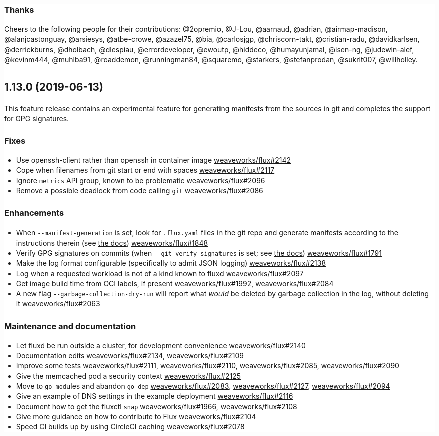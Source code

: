 ### Thanks

Cheers to the following people for their contributions: @2opremio,
@J-Lou, @aarnaud, @adrian, @airmap-madison, @alanjcastonguay,
@arsiesys, @atbe-crowe, @azazel75, @bia, @carlosjgp, @chriscorn-takt,
@cristian-radu, @davidkarlsen, @derrickburns, @dholbach, @dlespiau,
@errordeveloper, @ewoutp, @hiddeco, @humayunjamal, @isen-ng,
@judewin-alef, @kevinm444, @muhlba91, @roaddemon, @runningman84,
@squaremo, @starkers, @stefanprodan, @sukrit007, @willholley.

[weaveworks/flux#2171]: https://github.com/weaveworks/flux/pull/2171
[weaveworks/flux#2177]: https://github.com/weaveworks/flux/pull/2177
[weaveworks/flux#2184]: https://github.com/weaveworks/flux/pull/2184

## 1.13.0 (2019-06-13)

This feature release contains an experimental feature for [generating
manifests from the sources in git][manifest-generation-docs] and
completes the support for [GPG signatures][gpg-docs].

### Fixes

- Use openssh-client rather than openssh in container image
  [weaveworks/flux#2142][]
- Cope when filenames from git start or end with spaces
  [weaveworks/flux#2117][]
- Ignore `metrics` API group, known to be problematic
  [weaveworks/flux#2096][]
- Remove a possible deadlock from code calling `git`
  [weaveworks/flux#2086][]

### Enhancements

- When `--manifest-generation` is set, look for `.flux.yaml` files in
  the git repo and generate manifests according to the instructions
  therein (see [the docs][manifest-generation-docs])
  [weaveworks/flux#1848][]
- Verify GPG signatures on commits (when `--git-verify-signatures` is
  set; see [the docs][gpg-docs]) [weaveworks/flux#1791][]
- Make the log format configurable (specifically to admit JSON
  logging) [weaveworks/flux#2138][]
- Log when a requested workload is not of a kind known to fluxd
  [weaveworks/flux#2097][]
- Get image build time from OCI labels, if present
  [weaveworks/flux#1992][], [weaveworks/flux#2084][]
- A new flag `--garbage-collection-dry-run` will report what _would_
  be deleted by garbage collection in the log, without deleting it
  [weaveworks/flux#2063][]

### Maintenance and documentation

- Let fluxd be run outside a cluster, for development convenience
  [weaveworks/flux#2140][]
- Documentation edits [weaveworks/flux#2134][], [weaveworks/flux#2109][]
- Improve some tests [weaveworks/flux#2111][], [weaveworks/flux#2110][],
  [weaveworks/flux#2085][], [weaveworks/flux#2090][]
- Give the memcached pod a security context [weaveworks/flux#2125][]
- Move to `go mod`ules and abandon `go dep` [weaveworks/flux#2083][],
  [weaveworks/flux#2127][], [weaveworks/flux#2094][]
- Give an example of DNS settings in the example deployment
  [weaveworks/flux#2116][]
- Document how to get the fluxctl `snap` [weaveworks/flux#1966][],
  [weaveworks/flux#2108][]
- Give more guidance on how to contribute to Flux
  [weaveworks/flux#2104][]
- Speed CI builds up by using CircleCI caching [weaveworks/flux#2078][]


[fluxcd/flux#2305]: https://github.com/fluxcd/flux/pull/2305
[fluxcd/flux#2358]: https://github.com/fluxcd/flux/pull/2358
[fluxcd/flux#2423]: https://github.com/fluxcd/flux/pull/2423
[fluxcd/flux#2424]: https://github.com/fluxcd/flux/pull/2424
[fluxcd/flux#2427]: https://github.com/fluxcd/flux/pull/2427
[fluxcd/flux#2429]: https://github.com/fluxcd/flux/pull/2429
[fluxcd/flux#2430]: https://github.com/fluxcd/flux/pull/2430
[fluxcd/flux#2436]: https://github.com/fluxcd/flux/pull/2436
[fluxcd/flux#2450]: https://github.com/fluxcd/flux/pull/2450
[fluxcd/flux#2455]: https://github.com/fluxcd/flux/pull/2455
[fluxcd/flux#2457]: https://github.com/fluxcd/flux/pull/2457
[fluxcd/flux#2458]: https://github.com/fluxcd/flux/pull/2458
[fluxcd/flux#2459]: https://github.com/fluxcd/flux/pull/2459
[fluxcd/flux#2461]: https://github.com/fluxcd/flux/pull/2461
[fluxcd/flux#2464]: https://github.com/fluxcd/flux/pull/2464
[fluxcd/flux#2466]: https://github.com/fluxcd/flux/pull/2466
[fluxcd/flux#2467]: https://github.com/fluxcd/flux/pull/2467
[fluxcd/flux#2469]: https://github.com/fluxcd/flux/pull/2469
[fluxcd/flux#2470]: https://github.com/fluxcd/flux/pull/2470
[fluxcd/flux#2471]: https://github.com/fluxcd/flux/pull/2471
[fluxcd/flux#2473]: https://github.com/fluxcd/flux/pull/2473
[fluxcd/flux#2475]: https://github.com/fluxcd/flux/pull/2475
[fluxcd/flux#2478]: https://github.com/fluxcd/flux/pull/2478
[fluxcd/flux#2481]: https://github.com/fluxcd/flux/pull/2481
[fluxcd/flux#2482]: https://github.com/fluxcd/flux/pull/2482
[fluxcd/flux#2484]: https://github.com/fluxcd/flux/pull/2484
[fluxcd/flux#2485]: https://github.com/fluxcd/flux/pull/2485
[fluxcd/flux#2489]: https://github.com/fluxcd/flux/pull/2489
[fluxcd/flux#2491]: https://github.com/fluxcd/flux/pull/2491
[fluxcd/flux#2404]: https://github.com/fluxcd/flux/pull/2404
[fluxcd/flux#2410]: https://github.com/fluxcd/flux/pull/2410
[fluxcd/flux#2412]: https://github.com/fluxcd/flux/pull/2412
[fluxcd/flux#2413]: https://github.com/fluxcd/flux/pull/2413
[fluxcd/flux#2381]: https://github.com/fluxcd/flux/pull/2381
[fluxcd/flux#2384]: https://github.com/fluxcd/flux/pull/2384
[fluxcd/flux#2385]: https://github.com/fluxcd/flux/pull/2385
[fluxcd/flux#2389]: https://github.com/fluxcd/flux/pull/2389
[fluxcd/flux#2392]: https://github.com/fluxcd/flux/pull/2392
[fluxcd/flux#2394]: https://github.com/fluxcd/flux/pull/2394
[fluxcd/flux#2395]: https://github.com/fluxcd/flux/pull/2395
[fluxcd/flux#2400]: https://github.com/fluxcd/flux/pull/2400
[fluxcd/flux#1807]: https://github.com/fluxcd/flux/pull/1807
[fluxcd/flux#2056]: https://github.com/fluxcd/flux/pull/2056
[fluxcd/flux#2152]: https://github.com/fluxcd/flux/pull/2152
[fluxcd/flux#2219]: https://github.com/fluxcd/flux/pull/2219
[fluxcd/flux#2249]: https://github.com/fluxcd/flux/pull/2249
[fluxcd/flux#2283]: https://github.com/fluxcd/flux/pull/2283
[fluxcd/flux#2284]: https://github.com/fluxcd/flux/pull/2284
[fluxcd/flux#2287]: https://github.com/fluxcd/flux/pull/2287
[fluxcd/flux#2295]: https://github.com/fluxcd/flux/pull/2295
[fluxcd/flux#2298]: https://github.com/fluxcd/flux/pull/2298
[fluxcd/flux#2299]: https://github.com/fluxcd/flux/pull/2299
[fluxcd/flux#2301]: https://github.com/fluxcd/flux/pull/2301
[fluxcd/flux#2302]: https://github.com/fluxcd/flux/pull/2302
[fluxcd/flux#2306]: https://github.com/fluxcd/flux/pull/2306
[fluxcd/flux#2311]: https://github.com/fluxcd/flux/pull/2311
[fluxcd/flux#2312]: https://github.com/fluxcd/flux/pull/2312
[fluxcd/flux#2313]: https://github.com/fluxcd/flux/pull/2313
[fluxcd/flux#2314]: https://github.com/fluxcd/flux/pull/2314
[fluxcd/flux#2315]: https://github.com/fluxcd/flux/pull/2315
[fluxcd/flux#2320]: https://github.com/fluxcd/flux/pull/2320
[fluxcd/flux#2327]: https://github.com/fluxcd/flux/pull/2327
[fluxcd/flux#2329]: https://github.com/fluxcd/flux/pull/2329
[fluxcd/flux#2331]: https://github.com/fluxcd/flux/pull/2331
[fluxcd/flux#2332]: https://github.com/fluxcd/flux/pull/2332
[fluxcd/flux#2336]: https://github.com/fluxcd/flux/pull/2336
[fluxcd/flux#2337]: https://github.com/fluxcd/flux/pull/2337
[fluxcd/flux#2338]: https://github.com/fluxcd/flux/pull/2338
[fluxcd/flux#2339]: https://github.com/fluxcd/flux/pull/2339
[fluxcd/flux#2341]: https://github.com/fluxcd/flux/pull/2341
[fluxcd/flux#2342]: https://github.com/fluxcd/flux/pull/2342
[fluxcd/flux#2348]: https://github.com/fluxcd/flux/pull/2348
[fluxcd/flux#2349]: https://github.com/fluxcd/flux/pull/2349
[fluxcd/flux#2350]: https://github.com/fluxcd/flux/pull/2350
[fluxcd/flux#2351]: https://github.com/fluxcd/flux/pull/2351
[fluxcd/flux#2352]: https://github.com/fluxcd/flux/pull/2352
[fluxcd/flux#2353]: https://github.com/fluxcd/flux/pull/2353
[fluxcd/flux#2356]: https://github.com/fluxcd/flux/pull/2356
[fluxcd/flux#2358]: https://github.com/fluxcd/flux/pull/2358
[fluxcd/flux#2360]: https://github.com/fluxcd/flux/pull/2360
[fluxcd/flux#2361]: https://github.com/fluxcd/flux/pull/2361
[fluxcd/flux#2363]: https://github.com/fluxcd/flux/pull/2363
[fluxcd/flux#2364]: https://github.com/fluxcd/flux/pull/2364
[fluxcd/flux#2365]: https://github.com/fluxcd/flux/pull/2365
[fluxcd/flux#2367]: https://github.com/fluxcd/flux/pull/2367
[fluxcd/flux#2368]: https://github.com/fluxcd/flux/pull/2368
[fluxcd/flux#2369]: https://github.com/fluxcd/flux/pull/2369
[fluxcd/flux#2371]: https://github.com/fluxcd/flux/pull/2371
[fluxcd/flux#2372]: https://github.com/fluxcd/flux/pull/2372
[fluxcd/flux#2373]: https://github.com/fluxcd/flux/pull/2373
[fluxcd/flux#2375]: https://github.com/fluxcd/flux/pull/2375
[fluxcd/flux#2378]: https://github.com/fluxcd/flux/pull/2378
[fluxcd/flux#2240]: https://github.com/fluxcd/flux/pull/2240
[fluxcd/flux#2244]: https://github.com/fluxcd/flux/pull/2244
[fluxcd/flux#2248]: https://github.com/fluxcd/flux/pull/2248
[fluxcd/flux#2254]: https://github.com/fluxcd/flux/pull/2254
[fluxcd/flux#2256]: https://github.com/fluxcd/flux/pull/2256
[fluxcd/flux#2257]: https://github.com/fluxcd/flux/pull/2257
[fluxcd/flux#2268]: https://github.com/fluxcd/flux/pull/2268
[fluxcd/flux#2270]: https://github.com/fluxcd/flux/pull/2270
[fluxcd/flux#2271]: https://github.com/fluxcd/flux/pull/2271
[fluxcd/flux#2278]: https://github.com/fluxcd/flux/pull/2278
[fluxcd/flux#2286]: https://github.com/fluxcd/flux/pull/2286
[weaveworks/flux#2175]: https://github.com/weaveworks/flux/pull/2175
[weaveworks/flux#2176]: https://github.com/weaveworks/flux/pull/2176
[weaveworks/flux#2195]: https://github.com/weaveworks/flux/pull/2195
[weaveworks/flux#2201]: https://github.com/weaveworks/flux/pull/2201
[weaveworks/flux#2202]: https://github.com/weaveworks/flux/pull/2202
[weaveworks/flux#2207]: https://github.com/weaveworks/flux/pull/2207
[weaveworks/flux#2213]: https://github.com/weaveworks/flux/pull/2213
[weaveworks/flux#2222]: https://github.com/weaveworks/flux/pull/2222
[weaveworks/flux#1791]: https://github.com/weaveworks/flux/pull/1791
[weaveworks/flux#1848]: https://github.com/weaveworks/flux/pull/1848
[weaveworks/flux#1966]: https://github.com/weaveworks/flux/pull/1966
[weaveworks/flux#1992]: https://github.com/weaveworks/flux/pull/1992
[weaveworks/flux#2063]: https://github.com/weaveworks/flux/pull/2063
[weaveworks/flux#2078]: https://github.com/weaveworks/flux/pull/2078
[weaveworks/flux#2083]: https://github.com/weaveworks/flux/pull/2083
[weaveworks/flux#2084]: https://github.com/weaveworks/flux/pull/2084
[weaveworks/flux#2085]: https://github.com/weaveworks/flux/pull/2085
[weaveworks/flux#2086]: https://github.com/weaveworks/flux/pull/2086
[weaveworks/flux#2090]: https://github.com/weaveworks/flux/pull/2090
[weaveworks/flux#2094]: https://github.com/weaveworks/flux/pull/2094
[weaveworks/flux#2096]: https://github.com/weaveworks/flux/pull/2096
[weaveworks/flux#2097]: https://github.com/weaveworks/flux/pull/2097
[weaveworks/flux#2104]: https://github.com/weaveworks/flux/pull/2104
[weaveworks/flux#2108]: https://github.com/weaveworks/flux/pull/2108
[weaveworks/flux#2109]: https://github.com/weaveworks/flux/pull/2109
[weaveworks/flux#2110]: https://github.com/weaveworks/flux/pull/2110
[weaveworks/flux#2111]: https://github.com/weaveworks/flux/pull/2111
[weaveworks/flux#2116]: https://github.com/weaveworks/flux/pull/2116
[weaveworks/flux#2117]: https://github.com/weaveworks/flux/pull/2117
[weaveworks/flux#2125]: https://github.com/weaveworks/flux/pull/2125
[weaveworks/flux#2127]: https://github.com/weaveworks/flux/pull/2127
[weaveworks/flux#2134]: https://github.com/weaveworks/flux/pull/2134
[weaveworks/flux#2138]: https://github.com/weaveworks/flux/pull/2138
[weaveworks/flux#2140]: https://github.com/weaveworks/flux/pull/2140
[weaveworks/flux#2142]: https://github.com/weaveworks/flux/pull/2142
[manifest-generation-docs]: https://github.com/weaveworks/flux/blob/master/site/fluxyaml-config-files.md
[gpg-docs]: https://github.com/weaveworks/flux/blob/master/site/git-gpg.md
[weaveworks/flux#2010]: https://github.com/weaveworks/flux/pull/2010
[weaveworks/flux#2024]: https://github.com/weaveworks/flux/pull/2024
[weaveworks/flux#2034]: https://github.com/weaveworks/flux/pull/2034
[weaveworks/flux#2035]: https://github.com/weaveworks/flux/pull/2035
[weaveworks/flux#2044]: https://github.com/weaveworks/flux/pull/2044
[weaveworks/flux#2048]: https://github.com/weaveworks/flux/pull/2048
[weaveworks/flux#2050]: https://github.com/weaveworks/flux/pull/2050
[weaveworks/flux#2054]: https://github.com/weaveworks/flux/pull/2054
[weaveworks/flux#2058]: https://github.com/weaveworks/flux/pull/2058
[weaveworks/flux#1985]: https://github.com/weaveworks/flux/pull/1985
[weaveworks/flux#1987]: https://github.com/weaveworks/flux/pull/1987
[weaveworks/flux#1994]: https://github.com/weaveworks/flux/pull/1994
[weaveworks/flux#1995]: https://github.com/weaveworks/flux/pull/1995
[weaveworks/flux#1996]: https://github.com/weaveworks/flux/pull/1996
[weaveworks/flux#2000]: https://github.com/weaveworks/flux/pull/2000
[weaveworks/flux#2001]: https://github.com/weaveworks/flux/pull/2001
[weaveworks/flux#2009]: https://github.com/weaveworks/flux/pull/2009
[weaveworks/flux#2018]: https://github.com/weaveworks/flux/pull/2018
[weaveworks/flux#1916]: https://github.com/weaveworks/flux/pull/1916
[weaveworks/flux#1929]: https://github.com/weaveworks/flux/pull/1929
[weaveworks/flux#1931]: https://github.com/weaveworks/flux/pull/1931
[weaveworks/flux#1932]: https://github.com/weaveworks/flux/pull/1932
[weaveworks/flux#1935]: https://github.com/weaveworks/flux/pull/1935
[weaveworks/flux#1937]: https://github.com/weaveworks/flux/pull/1937
[weaveworks/flux#1943]: https://github.com/weaveworks/flux/pull/1943
[weaveworks/flux#1945]: https://github.com/weaveworks/flux/pull/1945
[weaveworks/flux#1946]: https://github.com/weaveworks/flux/pull/1946
[weaveworks/flux#1949]: https://github.com/weaveworks/flux/pull/1949
[weaveworks/flux#1950]: https://github.com/weaveworks/flux/pull/1950
[weaveworks/flux#1956]: https://github.com/weaveworks/flux/pull/1956
[weaveworks/flux#1958]: https://github.com/weaveworks/flux/pull/1958
[weaveworks/flux#1967]: https://github.com/weaveworks/flux/pull/1967
[weaveworks/flux#1968]: https://github.com/weaveworks/flux/pull/1968
[weaveworks/flux#1970]: https://github.com/weaveworks/flux/pull/1970
[weaveworks/flux#1971]: https://github.com/weaveworks/flux/pull/1971
[weaveworks/flux#1973]: https://github.com/weaveworks/flux/pull/1973
[weaveworks/flux#1913]: https://github.com/weaveworks/flux/pull/1913
[weaveworks/flux#1912]: https://github.com/weaveworks/flux/pull/1912
[weaveworks/flux#1901]: https://github.com/weaveworks/flux/pull/1901
[weaveworks/flux#1884]: https://github.com/weaveworks/flux/pull/1884
[weaveworks/flux#1875]: https://github.com/weaveworks/flux/pull/1875
[weaveworks/flux#1829]: https://github.com/weaveworks/flux/pull/1829
[weaveworks/flux#1859]: https://github.com/weaveworks/flux/pull/1859
[weaveworks/flux#1851]: https://github.com/weaveworks/flux/pull/1851
[weaveworks/flux#1840]: https://github.com/weaveworks/flux/pull/1840
[weaveworks/flux#1832]: https://github.com/weaveworks/flux/pull/1832
[weaveworks/flux#1837]: https://github.com/weaveworks/flux/pull/1837
[weaveworks/flux#1777]: https://github.com/weaveworks/flux/pull/1777
[weaveworks/flux#1915]: https://github.com/weaveworks/flux/pull/1915
[weaveworks/flux#1863]: https://github.com/weaveworks/flux/pull/1863
[weaveworks/flux#1883]: https://github.com/weaveworks/flux/pull/1883
[weaveworks/flux#1870]: https://github.com/weaveworks/flux/pull/1870
[weaveworks/flux#1668]: https://github.com/weaveworks/flux/pull/1668
[weaveworks/flux#1831]: https://github.com/weaveworks/flux/pull/1831
[weaveworks/flux#1815]: https://github.com/weaveworks/flux/pull/1815
[weaveworks/flux#1908]: https://github.com/weaveworks/flux/pull/1908
[weaveworks/flux#1902]: https://github.com/weaveworks/flux/pull/1902
[weaveworks/flux#1912]: https://github.com/weaveworks/flux/pull/1912
[weaveworks/flux#1800]: https://github.com/weaveworks/flux/pull/1800
[weaveworks/flux#1844]: https://github.com/weaveworks/flux/pull/1844
[weaveworks/flux#1849]: https://github.com/weaveworks/flux/pull/1849
[#1876]: https://github.com/weaveworks/flux/pull/1876
[#1394]: https://github.com/weaveworks/flux/pull/1394
[#1442]: https://github.com/weaveworks/flux/pull/1442
[#1749]: https://github.com/weaveworks/flux/pull/1749
[#1751]: https://github.com/weaveworks/flux/pull/1751
[#1753]: https://github.com/weaveworks/flux/pull/1753
[#1754]: https://github.com/weaveworks/flux/pull/1754
[#1755]: https://github.com/weaveworks/flux/pull/1755
[#1763]: https://github.com/weaveworks/flux/pull/1763
[#1765]: https://github.com/weaveworks/flux/pull/1765
[#1767]: https://github.com/weaveworks/flux/pull/1767
[#1771]: https://github.com/weaveworks/flux/pull/1771
[#1775]: https://github.com/weaveworks/flux/pull/1775
[#1779]: https://github.com/weaveworks/flux/pull/1779
[#1780]: https://github.com/weaveworks/flux/pull/1780
[#1789]: https://github.com/weaveworks/flux/pull/1789
[#1795]: https://github.com/weaveworks/flux/pull/1795
[#1796]: https://github.com/weaveworks/flux/pull/1796
[#1798]: https://github.com/weaveworks/flux/pull/1798
[#1801]: https://github.com/weaveworks/flux/pull/1801
[#1806]: https://github.com/weaveworks/flux/pull/1806
[#1694]: https://github.com/weaveworks/flux/pull/1694
[#1727]: https://github.com/weaveworks/flux/pull/1727
[#1729]: https://github.com/weaveworks/flux/pull/1729
[#1731]: https://github.com/weaveworks/flux/pull/1731
[#1526]: https://github.com/weaveworks/flux/pull/1526
[#1644]: https://github.com/weaveworks/flux/pull/1644
[#1656]: https://github.com/weaveworks/flux/pull/1656
[#1658]: https://github.com/weaveworks/flux/pull/1658
[#1659]: https://github.com/weaveworks/flux/pull/1659
[#1672]: https://github.com/weaveworks/flux/pull/1672
[#1673]: https://github.com/weaveworks/flux/pull/1673
[#1675]: https://github.com/weaveworks/flux/pull/1675
[#1681]: https://github.com/weaveworks/flux/pull/1681
[#1695]: https://github.com/weaveworks/flux/pull/1695
[#1702]: https://github.com/weaveworks/flux/pull/1702
[#1615]: https://github.com/weaveworks/flux/pull/1615
[#1618]: https://github.com/weaveworks/flux/pull/1618
[#1619]: https://github.com/weaveworks/flux/pull/1619
[#1620]: https://github.com/weaveworks/flux/pull/1620
[#1630]: https://github.com/weaveworks/flux/pull/1630
[#1508]: https://github.com/weaveworks/flux/pull/1508
[#1521]: https://github.com/weaveworks/flux/pull/1521
[#1525]: https://github.com/weaveworks/flux/pull/1525
[#1527]: https://github.com/weaveworks/flux/pull/1527
[#1538]: https://github.com/weaveworks/flux/pull/1538
[#1540]: https://github.com/weaveworks/flux/pull/1540
[#1541]: https://github.com/weaveworks/flux/pull/1541
[#1547]: https://github.com/weaveworks/flux/pull/1547
[#1548]: https://github.com/weaveworks/flux/pull/1548
[#1549]: https://github.com/weaveworks/flux/pull/1549
[#1550]: https://github.com/weaveworks/flux/pull/1550
[#1555]: https://github.com/weaveworks/flux/pull/1555
[#1556]: https://github.com/weaveworks/flux/pull/1556
[#1557]: https://github.com/weaveworks/flux/pull/1557
[#1563]: https://github.com/weaveworks/flux/pull/1563
[#1595]: https://github.com/weaveworks/flux/pull/1595
[#1597]: https://github.com/weaveworks/flux/pull/1597
[#1605]: https://github.com/weaveworks/flux/pull/1605